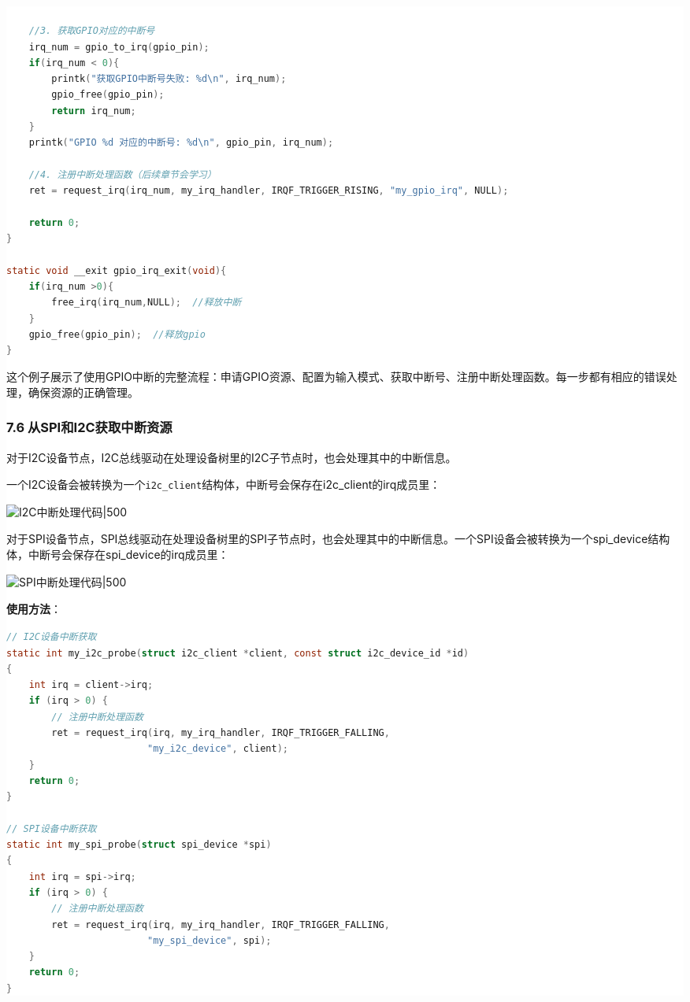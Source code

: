 ```c fold

    //3. 获取GPIO对应的中断号
    irq_num = gpio_to_irq(gpio_pin);
    if(irq_num < 0){
        printk("获取GPIO中断号失败: %d\n", irq_num);
        gpio_free(gpio_pin);
        return irq_num;
    }
    printk("GPIO %d 对应的中断号: %d\n", gpio_pin, irq_num);

    //4. 注册中断处理函数（后续章节会学习）
    ret = request_irq(irq_num, my_irq_handler, IRQF_TRIGGER_RISING, "my_gpio_irq", NULL);

    return 0;
}

static void __exit gpio_irq_exit(void){
    if(irq_num >0){
        free_irq(irq_num,NULL);  //释放中断
    }
    gpio_free(gpio_pin);  //释放gpio
}
```

这个例子展示了使用GPIO中断的完整流程：申请GPIO资源、配置为输入模式、获取中断号、注册中断处理函数。每一步都有相应的错误处理，确保资源的正确管理。

### 7.6 从SPI和I2C获取中断资源

对于I2C设备节点，I2C总线驱动在处理设备树里的I2C子节点时，也会处理其中的中断信息。

一个I2C设备会被转换为一个`i2c_client`结构体，中断号会保存在i2c_client的irq成员里：

![I2C中断处理代码|500](https://my-obsidian-image.oss-cn-guangzhou.aliyuncs.com/2025/07/731eb46484ea31813ea018e1ba3bb63b.png)

对于SPI设备节点，SPI总线驱动在处理设备树里的SPI子节点时，也会处理其中的中断信息。一个SPI设备会被转换为一个spi_device结构体，中断号会保存在spi_device的irq成员里：

![SPI中断处理代码|500](https://my-obsidian-image.oss-cn-guangzhou.aliyuncs.com/2025/07/4ac9e7699baef16dfaee6654e92bcdf2.png)

**使用方法**：
```c
// I2C设备中断获取
static int my_i2c_probe(struct i2c_client *client, const struct i2c_device_id *id)
{
    int irq = client->irq;
    if (irq > 0) {
        // 注册中断处理函数
        ret = request_irq(irq, my_irq_handler, IRQF_TRIGGER_FALLING, 
                         "my_i2c_device", client);
    }
    return 0;
}

// SPI设备中断获取
static int my_spi_probe(struct spi_device *spi)
{
    int irq = spi->irq;
    if (irq > 0) {
        // 注册中断处理函数
        ret = request_irq(irq, my_irq_handler, IRQF_TRIGGER_FALLING, 
                         "my_spi_device", spi);
    }
    return 0;
}
```
